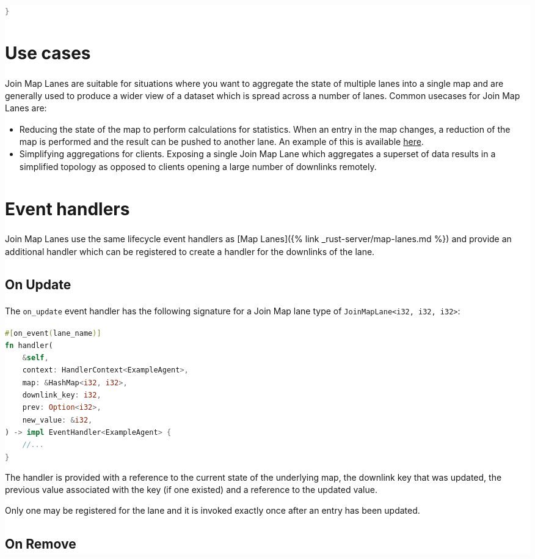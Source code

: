```rust
}
```

# Use cases

Join Map Lanes are suitable for situations where you want to aggregate the state of multiple lanes into a single map and are generally used to produce a wider view of a dataset which is spread across a number of lanes. Common usecases for Join Map Lanes are:

- Reducing the state of the map to perform calculations for statistics. When an entry in the map changes, a reduction of the map is performed and the result can be pushed to another lane. An example of this is available [here](https://github.com/swimos/swim-rust/blob/a7f957e5ac23efe8c01c7221d9bfe77c91bc42bf/example_apps/transit/src/agents/state.rs#L142).
- Simplifying aggregations for clients. Exposing a single Join Map Lane which aggregates a superset of data results in a simplified topology as opposed to clients opening a large number of downlinks remotely.

# Event handlers

Join Map Lanes use the same lifecycle event handlers as [Map Lanes]({% link _rust-server/map-lanes.md %}) and provide an additional handler which can be registered to create a handler for the downlinks of the lane.

## On Update

The `on_update` event handler has the following signature for a Join Map lane type of `JoinMapLane<i32, i32, i32>`:

```rust
#[on_event(lane_name)]
fn handler(
    &self,
    context: HandlerContext<ExampleAgent>,
    map: &HashMap<i32, i32>,
    downlink_key: i32,
    prev: Option<i32>,
    new_value: &i32,
) -> impl EventHandler<ExampleAgent> {
    //...
}
```

The handler is provided with a reference to the current state of the underlying map, the downlink key that was updated, the previous value associated with the key (if one existed) and a reference to the updated value.

Only one may be registered for the lane and it is invoked exactly once after an entry has been updated.

## On Remove
